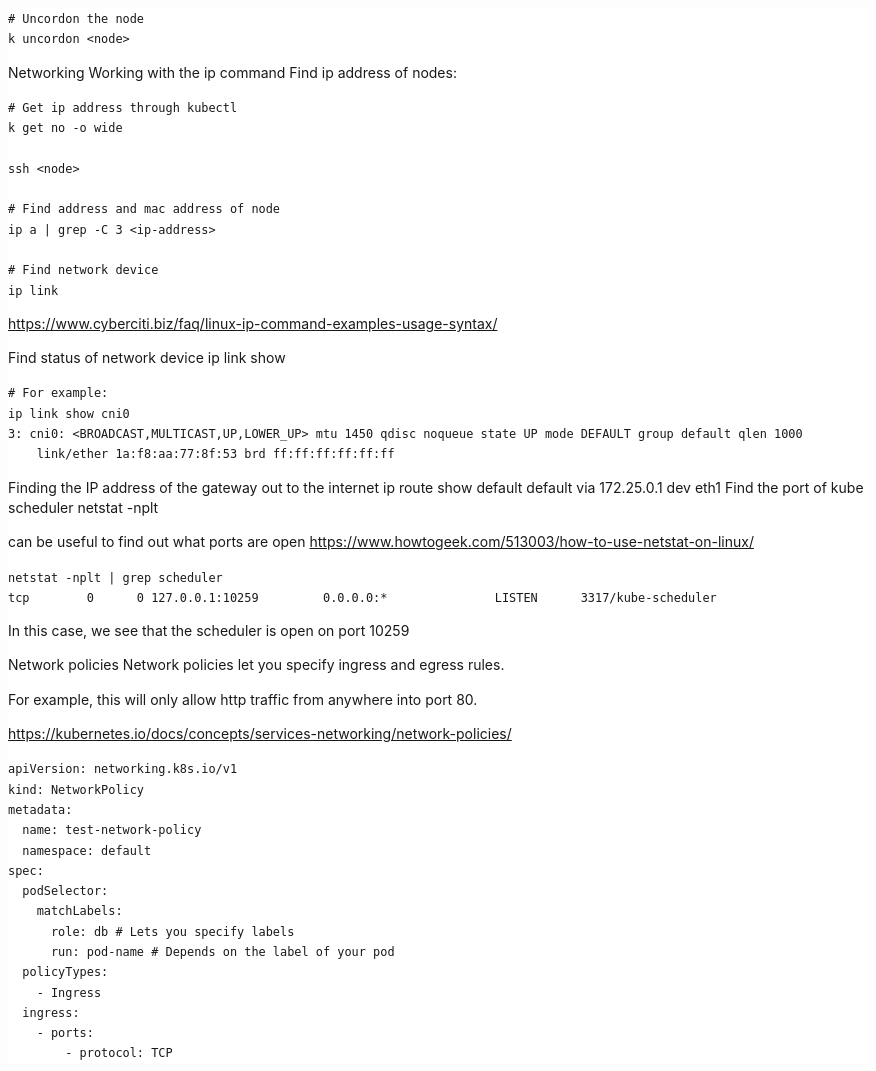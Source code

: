     # Uncordon the node
    k uncordon <node>
Networking
Working with the ip command
Find ip address of nodes:

    # Get ip address through kubectl
    k get no -o wide

    ssh <node>

    # Find address and mac address of node
    ip a | grep -C 3 <ip-address>

    # Find network device
    ip link
https://www.cyberciti.biz/faq/linux-ip-command-examples-usage-syntax/

Find status of network device
    ip link show <device>

    # For example:
    ip link show cni0
    3: cni0: <BROADCAST,MULTICAST,UP,LOWER_UP> mtu 1450 qdisc noqueue state UP mode DEFAULT group default qlen 1000
        link/ether 1a:f8:aa:77:8f:53 brd ff:ff:ff:ff:ff:ff
Finding the IP address of the gateway out to the internet
    ip route show default
    default via 172.25.0.1 dev eth1 
Find the port of kube scheduler
    netstat -nplt 

can be useful to find out what ports are open https://www.howtogeek.com/513003/how-to-use-netstat-on-linux/

    netstat -nplt | grep scheduler
    tcp        0      0 127.0.0.1:10259         0.0.0.0:*               LISTEN      3317/kube-scheduler 
In this case, we see that the scheduler is open on port 10259

Network policies
Network policies let you specify ingress and egress rules.

For example, this will only allow http traffic from anywhere into port 80.

https://kubernetes.io/docs/concepts/services-networking/network-policies/

    apiVersion: networking.k8s.io/v1
    kind: NetworkPolicy
    metadata:
      name: test-network-policy
      namespace: default
    spec:
      podSelector:
        matchLabels:
          role: db # Lets you specify labels
          run: pod-name # Depends on the label of your pod
      policyTypes:
        - Ingress
      ingress:
        - ports:
            - protocol: TCP